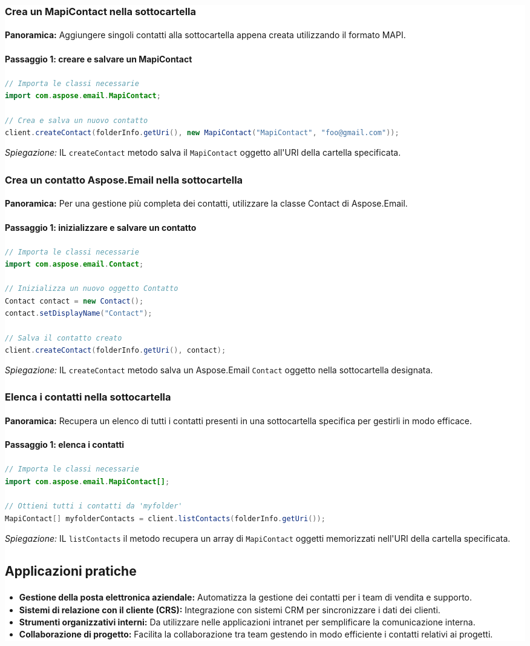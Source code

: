 ### Crea un MapiContact nella sottocartella
**Panoramica:** Aggiungere singoli contatti alla sottocartella appena creata utilizzando il formato MAPI.

#### Passaggio 1: creare e salvare un MapiContact
```java
// Importa le classi necessarie
import com.aspose.email.MapiContact;

// Crea e salva un nuovo contatto
client.createContact(folderInfo.getUri(), new MapiContact("MapiContact", "foo@gmail.com"));
```
*Spiegazione:* IL `createContact` metodo salva il `MapiContact` oggetto all'URI della cartella specificata.

### Crea un contatto Aspose.Email nella sottocartella
**Panoramica:** Per una gestione più completa dei contatti, utilizzare la classe Contact di Aspose.Email.

#### Passaggio 1: inizializzare e salvare un contatto
```java
// Importa le classi necessarie
import com.aspose.email.Contact;

// Inizializza un nuovo oggetto Contatto
Contact contact = new Contact();
contact.setDisplayName("Contact");

// Salva il contatto creato
client.createContact(folderInfo.getUri(), contact);
```
*Spiegazione:* IL `createContact` metodo salva un Aspose.Email `Contact` oggetto nella sottocartella designata.

### Elenca i contatti nella sottocartella
**Panoramica:** Recupera un elenco di tutti i contatti presenti in una sottocartella specifica per gestirli in modo efficace.

#### Passaggio 1: elenca i contatti
```java
// Importa le classi necessarie
import com.aspose.email.MapiContact[];

// Ottieni tutti i contatti da 'myfolder'
MapiContact[] myfolderContacts = client.listContacts(folderInfo.getUri());
```
*Spiegazione:* IL `listContacts` il metodo recupera un array di `MapiContact` oggetti memorizzati nell'URI della cartella specificata.

## Applicazioni pratiche
- **Gestione della posta elettronica aziendale:** Automatizza la gestione dei contatti per i team di vendita e supporto.
- **Sistemi di relazione con il cliente (CRS):** Integrazione con sistemi CRM per sincronizzare i dati dei clienti.
- **Strumenti organizzativi interni:** Da utilizzare nelle applicazioni intranet per semplificare la comunicazione interna.
- **Collaborazione di progetto:** Facilita la collaborazione tra team gestendo in modo efficiente i contatti relativi ai progetti.

